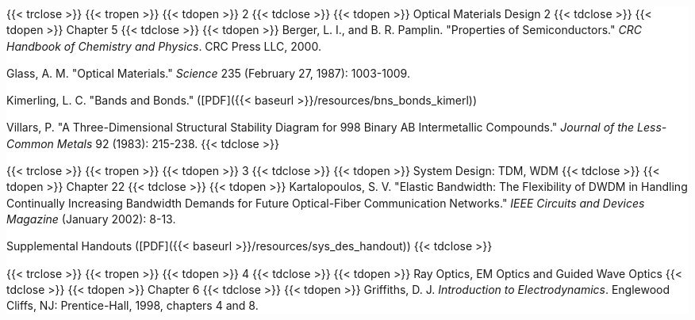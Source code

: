 {{< trclose >}}
{{< tropen >}}
{{< tdopen >}}
2
{{< tdclose >}}
{{< tdopen >}}
Optical Materials Design 2
{{< tdclose >}}
{{< tdopen >}}
Chapter 5
{{< tdclose >}}
{{< tdopen >}}
Berger, L. I., and B. R. Pamplin. "Properties of Semiconductors." _CRC Handbook of Chemistry and Physics_. CRC Press LLC, 2000.  
  
Glass, A. M. "Optical Materials." _Science_ 235 (February 27, 1987): 1003-1009.  
  
Kimerling, L. C. "Bands and Bonds." ([PDF]({{< baseurl >}}/resources/bns_bonds_kimerl))  
  
Villars, P. "A Three-Dimensional Structural Stability Diagram for 998 Binary AB Intermetallic Compounds." _Journal of the Less-Common Metals_ 92 (1983): 215-238.
{{< tdclose >}}

{{< trclose >}}
{{< tropen >}}
{{< tdopen >}}
3
{{< tdclose >}}
{{< tdopen >}}
System Design: TDM, WDM
{{< tdclose >}}
{{< tdopen >}}
Chapter 22
{{< tdclose >}}
{{< tdopen >}}
Kartalopoulos, S. V. "Elastic Bandwidth: The Flexibility of DWDM in Handling Continually Increasing Bandwidth Demands for Future Optical-Fiber Communication Networks." _IEEE Circuits and Devices Magazine_ (January 2002): 8-13.  
  
Supplemental Handouts ([PDF]({{< baseurl >}}/resources/sys_des_handout))
{{< tdclose >}}

{{< trclose >}}
{{< tropen >}}
{{< tdopen >}}
4
{{< tdclose >}}
{{< tdopen >}}
Ray Optics, EM Optics and Guided Wave Optics
{{< tdclose >}}
{{< tdopen >}}
Chapter 6
{{< tdclose >}}
{{< tdopen >}}
Griffiths, D. J. _Introduction to Electrodynamics_. Englewood Cliffs, NJ: Prentice-Hall, 1998, chapters 4 and 8.  
  
